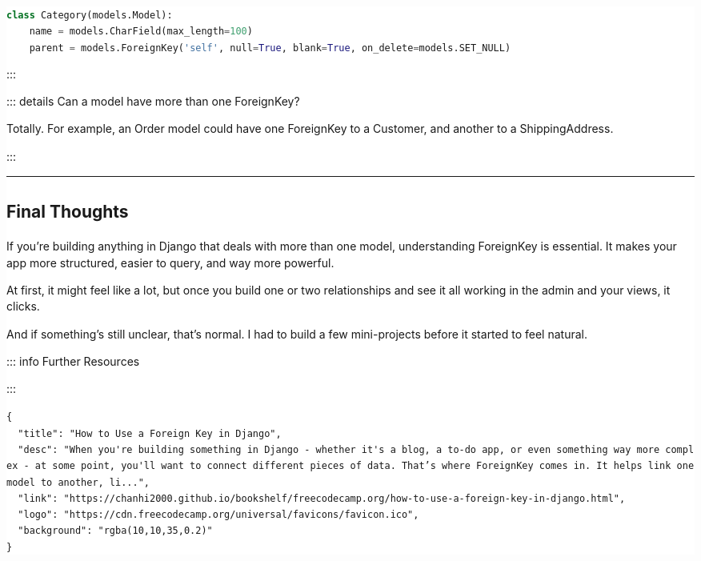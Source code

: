 ```py
class Category(models.Model):
    name = models.CharField(max_length=100)
    parent = models.ForeignKey('self', null=True, blank=True, on_delete=models.SET_NULL)
```

:::

::: details Can a model have more than one ForeignKey?

Totally. For example, an Order model could have one ForeignKey to a Customer, and another to a ShippingAddress.

:::

---

## Final Thoughts

If you’re building anything in Django that deals with more than one model, understanding ForeignKey is essential. It makes your app more structured, easier to query, and way more powerful.

At first, it might feel like a lot, but once you build one or two relationships and see it all working in the admin and your views, it clicks.

And if something’s still unclear, that’s normal. I had to build a few mini-projects before it started to feel natural.

::: info Further Resources

<SiteInfo
  name="Model field reference | Django documentation"
  desc="The web framework for perfectionists with deadlines."
  url="https://docs.djangoproject.com/en/5.2/ref/models/fields/#foreignkey"
  logo="https://static.djangoproject.com/img/favicon.6dbf28c0650e.ico"
  preview="https://static.djangoproject.com/img/logos/django-logo-negative.1d528e2cb5fb.png"/>

<SiteInfo
  name="Models | Django documentation"
  desc="The web framework for perfectionists with deadlines."
  url="https://docs.djangoproject.com/en/5.2/topics/db/models//"
  logo="https://static.djangoproject.com/img/favicon.6dbf28c0650e.ico"
  preview="https://static.djangoproject.com/img/logos/django-logo-negative.1d528e2cb5fb.png"/>

<SiteInfo
  name="The Django admin site | Django documentation"
  desc="The web framework for perfectionists with deadlines."
  url="https://docs.djangoproject.com/en/5.2/ref/contrib/admin//"
  logo="https://static.djangoproject.com/img/favicon.6dbf28c0650e.ico"
  preview="https://static.djangoproject.com/img/logos/django-logo-negative.1d528e2cb5fb.png"/>

:::


```component VPCard
{
  "title": "How to Use a Foreign Key in Django",
  "desc": "When you're building something in Django - whether it's a blog, a to-do app, or even something way more complex - at some point, you'll want to connect different pieces of data. That’s where ForeignKey comes in. It helps link one model to another, li...",
  "link": "https://chanhi2000.github.io/bookshelf/freecodecamp.org/how-to-use-a-foreign-key-in-django.html",
  "logo": "https://cdn.freecodecamp.org/universal/favicons/favicon.ico",
  "background": "rgba(10,10,35,0.2)"
}
```
